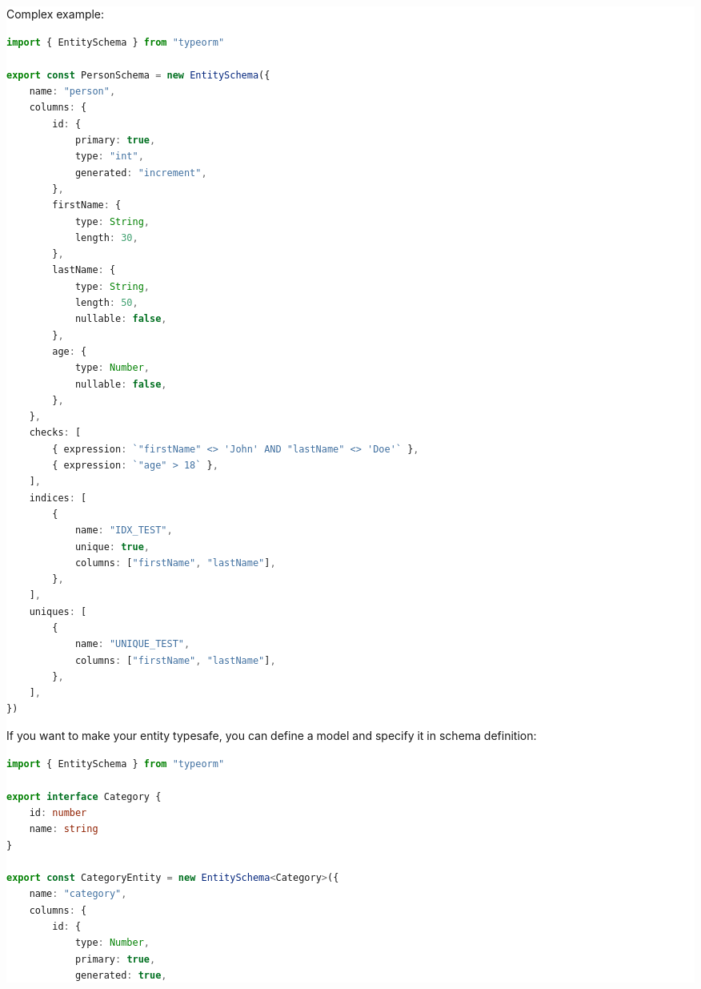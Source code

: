 Complex example:

```ts
import { EntitySchema } from "typeorm"

export const PersonSchema = new EntitySchema({
    name: "person",
    columns: {
        id: {
            primary: true,
            type: "int",
            generated: "increment",
        },
        firstName: {
            type: String,
            length: 30,
        },
        lastName: {
            type: String,
            length: 50,
            nullable: false,
        },
        age: {
            type: Number,
            nullable: false,
        },
    },
    checks: [
        { expression: `"firstName" <> 'John' AND "lastName" <> 'Doe'` },
        { expression: `"age" > 18` },
    ],
    indices: [
        {
            name: "IDX_TEST",
            unique: true,
            columns: ["firstName", "lastName"],
        },
    ],
    uniques: [
        {
            name: "UNIQUE_TEST",
            columns: ["firstName", "lastName"],
        },
    ],
})
```

If you want to make your entity typesafe, you can define a model and specify it in schema definition:

```ts
import { EntitySchema } from "typeorm"

export interface Category {
    id: number
    name: string
}

export const CategoryEntity = new EntitySchema<Category>({
    name: "category",
    columns: {
        id: {
            type: Number,
            primary: true,
            generated: true,
```
